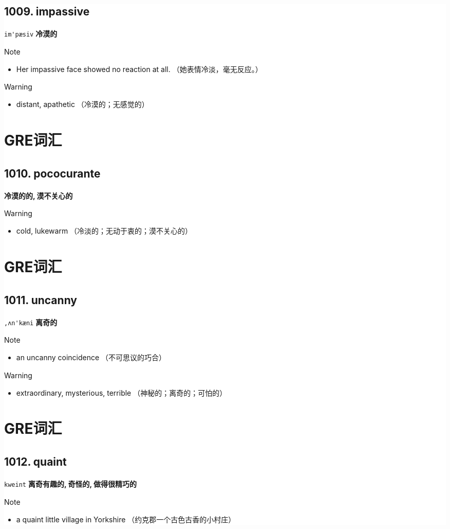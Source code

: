 ## 1009. impassive

`im'pæsiv`  **冷漠的**

> [!NOTE]
>
> - Her impassive face showed no reaction at all. （她表情冷淡，毫无反应。）
>

> [!WARNING]
>
> - distant, apathetic （冷漠的；无感觉的）
>

# GRE词汇

## 1010. pococurante

**冷漠的的, 漠不关心的**

> [!WARNING]
>
> - cold, lukewarm （冷淡的；无动于衷的；漠不关心的）
>

# GRE词汇

## 1011. uncanny

`,ʌn'kæni`  **离奇的**

> [!NOTE]
>
> - an uncanny coincidence （不可思议的巧合）
>

> [!WARNING]
>
> - extraordinary, mysterious, terrible （神秘的；离奇的；可怕的）
>

# GRE词汇

## 1012. quaint

`kweint`  **离奇有趣的, 奇怪的, 做得很精巧的**

> [!NOTE]
>
> - a quaint little village in Yorkshire （约克郡一个古色古香的小村庄）
>
